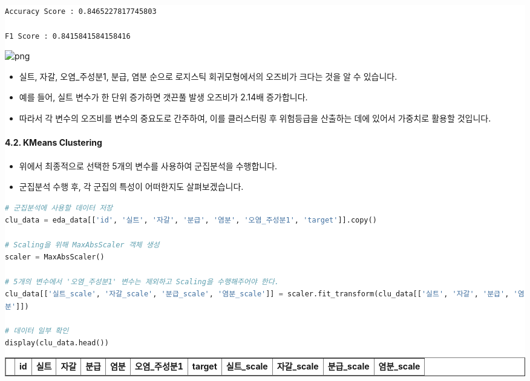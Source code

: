     Accuracy Score : 0.8465227817745803 
    
    F1 Score : 0.8415841584158416 
    
    


    
![png](output_133_1.png)
    


- 실트, 자갈, 오염_주성분1, 분급, 염분 순으로 로지스틱 회귀모형에서의 오즈비가 크다는 것을 알 수 있습니다.

- 예를 들어, 실트 변수가 한 단위 증가하면 갯끈풀 발생 오즈비가 2.14배 증가합니다.

- 따라서 각 변수의 오즈비를 변수의 중요도로 간주하여, 이를 클러스터링 후 위험등급을 산출하는 데에 있어서 가중치로 활용할 것입니다.

#### 4.2. KMeans Clustering

- 위에서 최종적으로 선택한 5개의 변수를 사용하여 군집분석을 수행합니다.


- 군집분석 수행 후, 각 군집의 특성이 어떠한지도 살펴보겠습니다.


```python
# 군집분석에 사용할 데이터 저장
clu_data = eda_data[['id', '실트', '자갈', '분급', '염분', '오염_주성분1', 'target']].copy()

# Scaling을 위해 MaxAbsScaler 객체 생성
scaler = MaxAbsScaler()

# 5개의 변수에서 '오염_주성분1' 변수는 제외하고 Scaling을 수행해주어야 한다.
clu_data[['실트_scale', '자갈_scale', '분급_scale', '염분_scale']] = scaler.fit_transform(clu_data[['실트', '자갈', '분급', '염분']])

# 데이터 일부 확인
display(clu_data.head())
```


<div>
<style scoped>
    .dataframe tbody tr th:only-of-type {
        vertical-align: middle;
    }

    .dataframe tbody tr th {
        vertical-align: top;
    }

    .dataframe thead th {
        text-align: right;
    }
</style>
<table border="1" class="dataframe">
  <thead>
    <tr style="text-align: right;">
      <th></th>
      <th>id</th>
      <th>실트</th>
      <th>자갈</th>
      <th>분급</th>
      <th>염분</th>
      <th>오염_주성분1</th>
      <th>target</th>
      <th>실트_scale</th>
      <th>자갈_scale</th>
      <th>분급_scale</th>
      <th>염분_scale</th>
    </tr>